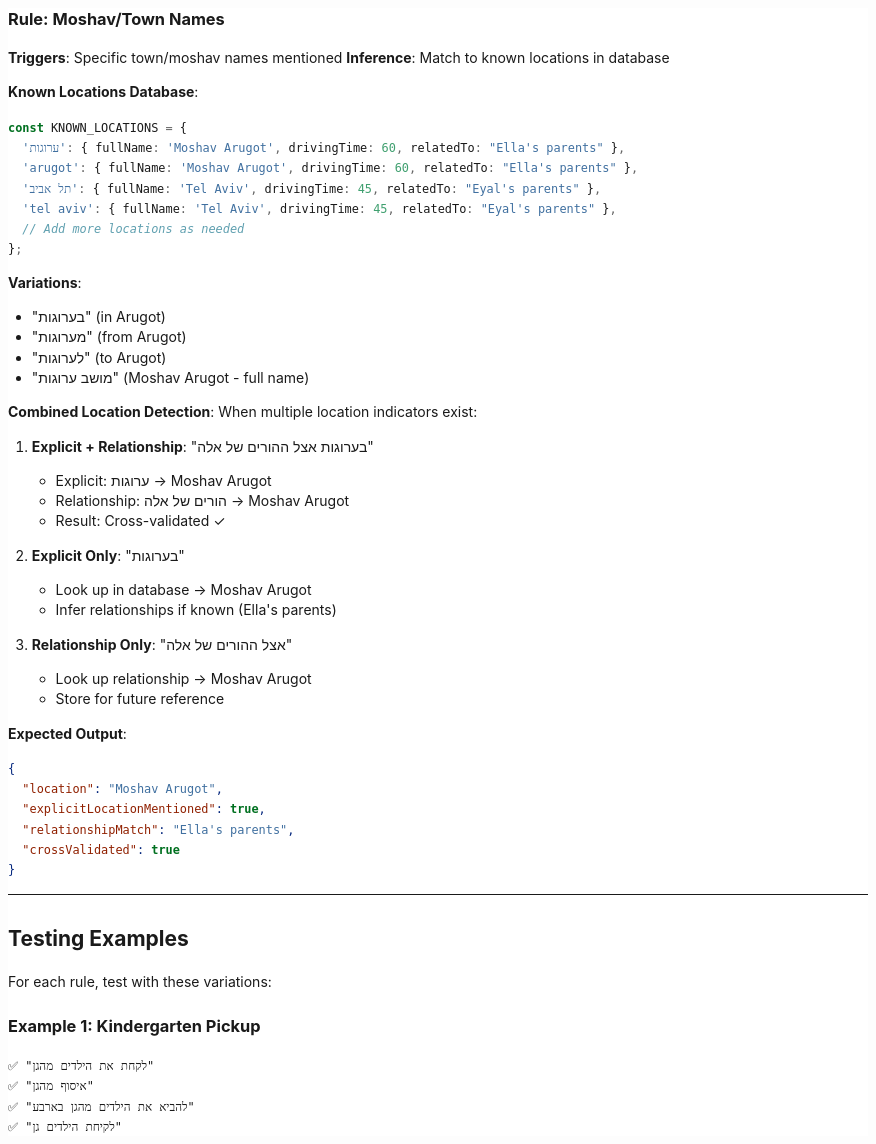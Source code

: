 ### Rule: Moshav/Town Names
**Triggers**: Specific town/moshav names mentioned
**Inference**: Match to known locations in database

**Known Locations Database**:
```typescript
const KNOWN_LOCATIONS = {
  'ערוגות': { fullName: 'Moshav Arugot', drivingTime: 60, relatedTo: "Ella's parents" },
  'arugot': { fullName: 'Moshav Arugot', drivingTime: 60, relatedTo: "Ella's parents" },
  'תל אביב': { fullName: 'Tel Aviv', drivingTime: 45, relatedTo: "Eyal's parents" },
  'tel aviv': { fullName: 'Tel Aviv', drivingTime: 45, relatedTo: "Eyal's parents" },
  // Add more locations as needed
};
```

**Variations**:
- "בערוגות" (in Arugot)
- "מערוגות" (from Arugot)
- "לערוגות" (to Arugot)
- "מושב ערוגות" (Moshav Arugot - full name)

**Combined Location Detection**:
When multiple location indicators exist:
1. **Explicit + Relationship**: "בערוגות אצל ההורים של אלה"
   - Explicit: ערוגות → Moshav Arugot
   - Relationship: הורים של אלה → Moshav Arugot
   - Result: Cross-validated ✓
   
2. **Explicit Only**: "בערוגות"
   - Look up in database → Moshav Arugot
   - Infer relationships if known (Ella's parents)
   
3. **Relationship Only**: "אצל ההורים של אלה"
   - Look up relationship → Moshav Arugot
   - Store for future reference

**Expected Output**:
```json
{
  "location": "Moshav Arugot",
  "explicitLocationMentioned": true,
  "relationshipMatch": "Ella's parents",
  "crossValidated": true
}
```

---

## Testing Examples

For each rule, test with these variations:

### Example 1: Kindergarten Pickup
```
✅ "לקחת את הילדים מהגן"
✅ "איסוף מהגן"
✅ "להביא את הילדים מהגן בארבע"
✅ "לקיחת הילדים גן"
```
